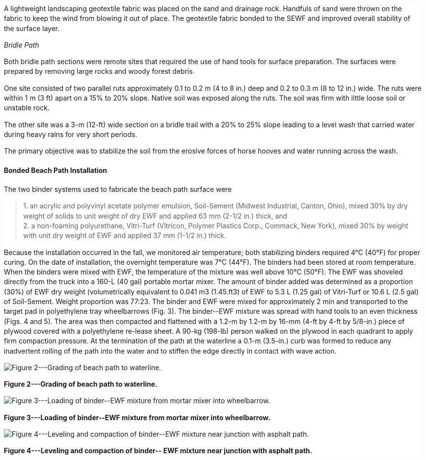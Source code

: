 A lightweight landscaping geotextile fabric was placed on the sand and drainage rock. Handfuls of sand were thrown on the fabric to keep the wind from blowing it out of place. The geotextile fabric bonded to the SEWF and improved overall stability of the surface layer.

*Bridle Path*

Both bridle path sections were remote sites that required the use of hand tools for surface preparation. The surfaces were prepared by removing large rocks and woody forest debris.

One site consisted of two parallel ruts approximately 0.1 to 0.2 m (4 to 8 in.) deep and 0.2 to 0.3 m (8 to 12 in.) wide. The ruts were within 1 m (3 ft) apart on a 15% to 20% slope. Native soil was exposed along the ruts. The soil was firm with little loose soil or unstable rock.

The other site was a 3-m (12-ft) wide section on a bridle trail with a 20% to 25% slope leading to a level wash that carried water during heavy rains for very short periods.

The primary objective was to stabilize the soil from the erosive forces of horse hooves and water running across the wash.

#### Bonded Beach Path Installation

The two binder systems used to fabricate the beach path surface were

> 1\. an acrylic and polyvinyl acetate polymer emulsion, Soil-Sement (Midwest Industrial, Canton, Ohio), mixed 30% by dry weight of solids to unit weight of dry EWF and applied 63 mm (2-1/2 in.) thick, and\
> 2\. a non-foaming polyurethane, Vitri-Turf (Vitricon, Polymer Plastics Corp., Commack, New York), mixed 30% by weight with unit dry weight of EWF and applied 37 mm (1-1/2 in.) thick.

Because the installation occurred in the fall, we monitored air temperature; both stabilizing binders required 4°C (40°F) for proper curing. On the date of installation, the overnight temperature was 7°C (44°F). The binders had been stored at room temperature. When the binders were mixed with EWF, the temperature of the mixture was well above 10°C (50°F). The EWF was shoveled directly from the truck into a 160-L (40 gal) portable mortar mixer. The amount of binder added was determined as a proportion (30%) of EWF dry weight (volumetrically equivalent to 0.041 m3 (1.45.ft3) of EWF to 5.3 L (1.25 gal) of Vitri-Turf or 10.6 L (2.5 gal) of Soil-Sement. Weight proportion was 77:23. The binder and EWF were mixed for approximately 2 min and transported to the target pad in polyethylene tray wheelbarrows (Fig. 3). The binder--EWF mixture was spread with hand tools to an even thickness (Figs. 4 and 5). The area was then compacted and flattened with a 1.2-m by 1.2-m by 16-mm (4-ft by 4-ft by 5/8-in.) piece of plywood covered with a polyethylene re-lease sheet. A 90-kg (198-lb) person walked on the plywood in each quadrant to apply firm compaction pressure. At the termination of the path at the waterline a 0.1-m (3.5-in.) curb was formed to reduce any inadvertent rolling of the path into the water and to stiffen the edge directly in contact with wave action.

![Figure 2---Grading of beach path to waterline. ]({{site.baseurl}}/images/research/exterior-surfaces/engineered-wood-fiber/trails/report-trailshtm_clip_image002_0000.jpg)

**Figure 2---Grading of beach path to waterline.**

![Figure 3---Loading of binder--EWF mixture from mortar mixer into wheelbarrow. ]({{site.baseurl}}/images/research/exterior-surfaces/engineered-wood-fiber/trails/report-trailshtm_clip_image002_0002.jpg)

**Figure 3---Loading of binder--EWF mixture from mortar mixer into wheelbarrow.**

![Figure 4---Leveling and compaction of binder--EWF mixture near junction with asphalt path.]({{site.baseurl}}/images/research/exterior-surfaces/engineered-wood-fiber/trails/report-trailshtm_clip_image002_0003.jpg)

**Figure 4---Leveling and compaction of binder-- EWF mixture near junction with asphalt path.**
